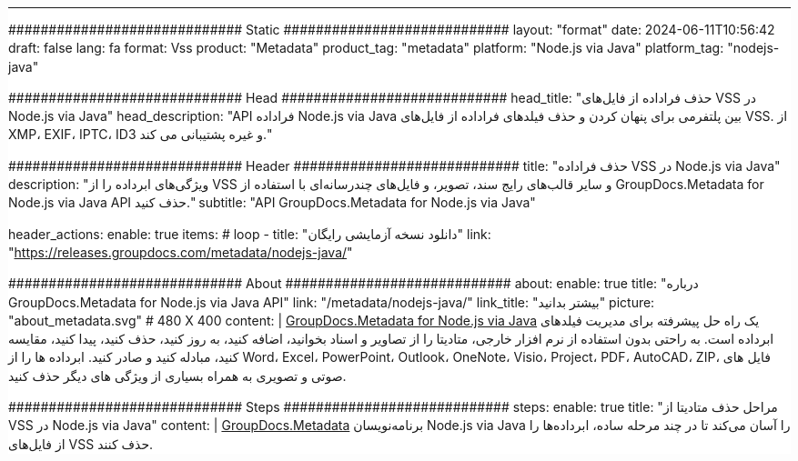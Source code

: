 


---
############################# Static ############################
layout: "format"
date:  2024-06-11T10:56:42
draft: false
lang: fa
format: Vss
product: "Metadata"
product_tag: "metadata"
platform: "Node.js via Java"
platform_tag: "nodejs-java"

############################# Head ############################
head_title: "حذف فراداده از فایل‌های VSS در Node.js via Java"
head_description: "API فراداده Node.js via Java بین پلتفرمی برای پنهان کردن و حذف فیلدهای فراداده از فایل‌های VSS. از XMP، EXIF، IPTC، ID3 و غیره پشتیبانی می کند."

############################# Header ############################
title: "حذف فراداده VSS در Node.js via Java" 
description: "ویژگی‌های ابرداده را از VSS و سایر قالب‌های رایج سند، تصویر، و فایل‌های چندرسانه‌ای با استفاده از GroupDocs.Metadata for Node.js via Java API حذف کنید."
subtitle: "API GroupDocs.Metadata for Node.js via Java" 

header_actions:
  enable: true
  items:
    #  loop
    - title: "دانلود نسخه آزمایشی رایگان"
      link: "https://releases.groupdocs.com/metadata/nodejs-java/"
      
############################# About ############################
about:
    enable: true
    title: "درباره GroupDocs.Metadata for Node.js via Java API"
    link: "/metadata/nodejs-java/"
    link_title: "بیشتر بدانید"
    picture: "about_metadata.svg" # 480 X 400
    content: |
       [GroupDocs.Metadata for Node.js via Java](/metadata/nodejs-java/) یک راه حل پیشرفته برای مدیریت فیلدهای ابرداده است. به راحتی بدون استفاده از نرم افزار خارجی، متادیتا را از تصاویر و اسناد بخوانید، اضافه کنید، به روز کنید، حذف کنید، پیدا کنید، مقایسه کنید، مبادله کنید و صادر کنید. ابرداده ها را از Word، Excel، PowerPoint، Outlook، OneNote، Visio، Project، PDF، AutoCAD، ZIP، فایل های صوتی و تصویری به همراه بسیاری از ویژگی های دیگر حذف کنید.

############################# Steps ############################
steps:
    enable: true
    title: "مراحل حذف متادیتا از VSS در Node.js via Java"
    content: |
      [GroupDocs.Metadata](https://products.groupdocs.com/metadata/nodejs-java/) برنامه‌نویسان Node.js via Java را آسان می‌کند تا در چند مرحله ساده، ابرداده‌ها را از فایل‌های VSS حذف کنند.
      